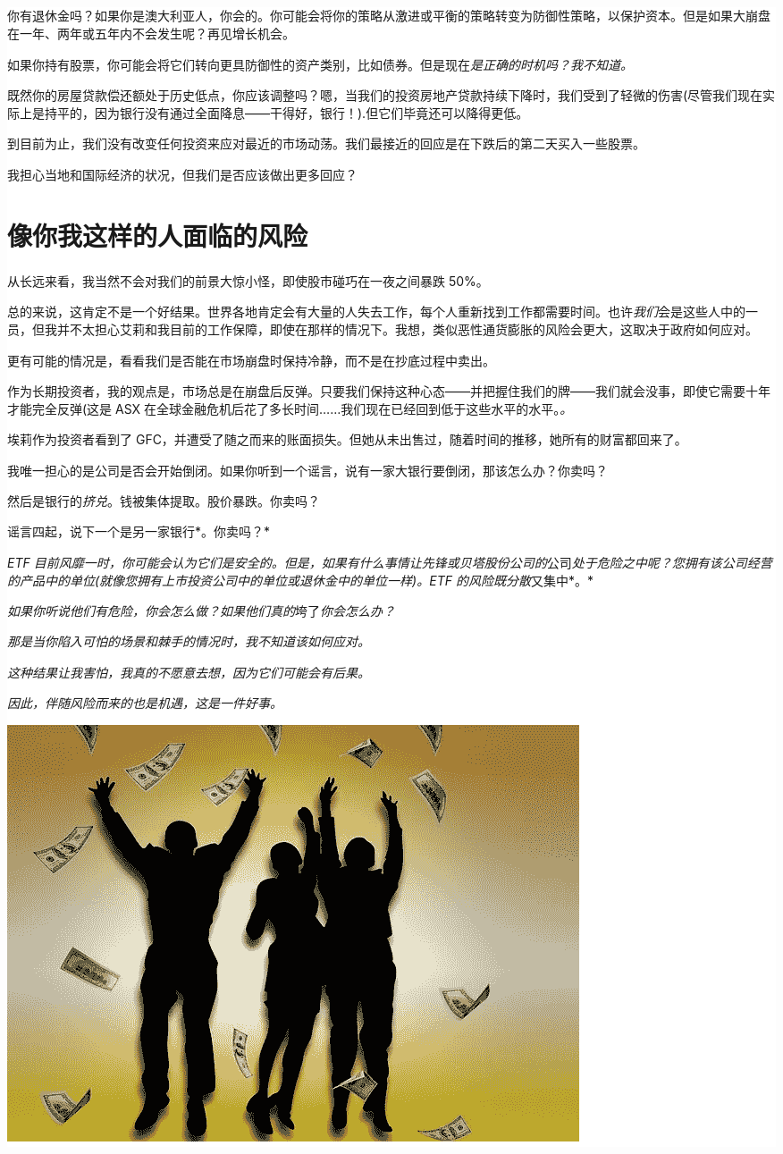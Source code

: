 你有退休金吗？如果你是澳大利亚人，你会的。你可能会将你的策略从激进或平衡的策略转变为防御性策略，以保护资本。但是如果大崩盘在一年、两年或五年内不会发生呢？再见增长机会。

如果你持有股票，你可能会将它们转向更具防御性的资产类别，比如债券。但是现在*是正确的时机吗？我不知道。*

既然你的房屋贷款偿还额处于历史低点，你应该调整吗？嗯，当我们的投资房地产贷款持续下降时，我们受到了轻微的伤害(尽管我们现在实际上是持平的，因为银行没有通过全面降息——干得好，银行！).但它们毕竟还可以降得更低。

到目前为止，我们没有改变任何投资来应对最近的市场动荡。我们最接近的回应是在下跌后的第二天买入一些股票。

我担心当地和国际经济的状况，但我们是否应该做出更多回应？

# 像你我这样的人面临的风险

从长远来看，我当然不会对我们的前景大惊小怪，即使股市碰巧在一夜之间暴跌 50%。

总的来说，这肯定不是一个好结果。世界各地肯定会有大量的人失去工作，每个人重新找到工作都需要时间。也许*我们*会是这些人中的一员，但我并不太担心艾莉和我目前的工作保障，即使在那样的情况下。我想，类似恶性通货膨胀的风险会更大，这取决于政府如何应对。

更有可能的情况是，看看我们是否能在市场崩盘时保持冷静，而不是在抄底过程中卖出。

作为长期投资者，我的观点是，市场总是在崩盘后反弹。只要我们保持这种心态——并把握住我们的牌——我们就会没事，即使它需要十年才能完全反弹(这是 ASX 在全球金融危机后花了多长时间……我们现在已经回到低于这些水平的水平。*。*

埃莉作为投资者看到了 GFC，并遭受了随之而来的账面损失。但她从未出售过，随着时间的推移，她所有的财富都回来了。

我唯一担心的是公司是否会开始倒闭。如果你听到一个谣言，说有一家大银行要倒闭，那该怎么办？你卖吗？

然后是银行的*挤兑*。钱被集体提取。股价暴跌。你卖吗？

谣言四起，说下一个是另一家银行*。你卖吗？*

*ETF 目前风靡一时，你可能会认为它们是安全的。但是，如果有什么事情让先锋或贝塔股份公司的*公司*处于危险之中呢？您拥有该公司经营的产品中的单位(就像您拥有上市投资公司中的单位或退休金中的单位一样)。ETF 的风险既分散*又集中*。*

*如果你听说他们有危险，你会怎么做？如果他们真的*垮了*你会怎么办？*

*那是当你陷入可怕的场景和棘手的情况时，我不知道该如何应对。*

*这种结果让我害怕，我真的不愿意去想，因为它们可能会有后果。*

*因此，伴随风险而来的也是机遇，这是一件好事。*

*![](img/aab439a85aef796360f979f82930df54.png)*
